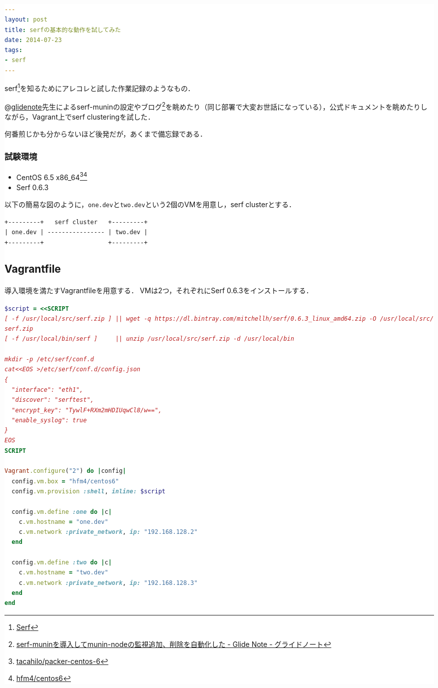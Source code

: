 ```yaml
---
layout: post
title: serfの基本的な動作を試してみた
date: 2014-07-23
tags:
- serf
---
```

serf[^1]を知るためにアレコレと試した作業記録のようなもの．

@[glidenote](https://twitter.com/glidenote)先生によるserf-muninの設定やブログ[^2]を眺めたり（同じ部署で大変お世話になっている），公式ドキュメントを眺めたりしながら，Vagrant上でserf clusteringを試した．

何番煎じかも分からないほど後発だが，あくまで備忘録である．

### 試験環境

- CentOS 6.5 x86\_64[^3][^4]
- Serf 0.6.3

以下の簡易な図のように，`one.dev`と`two.dev`という2個のVMを用意し，serf clusterとする．

```
+---------+   serf cluster   +---------+
| one.dev | ---------------- | two.dev |
+---------+                  +---------+
```

## Vagrantfile

導入環境を満たすVagrantfileを用意する．
VMは2つ，それぞれにSerf 0.6.3をインストールする．

```rb
$script = <<SCRIPT
[ -f /usr/local/src/serf.zip ] || wget -q https://dl.bintray.com/mitchellh/serf/0.6.3_linux_amd64.zip -O /usr/local/src/serf.zip
[ -f /usr/local/bin/serf ]     || unzip /usr/local/src/serf.zip -d /usr/local/bin

mkdir -p /etc/serf/conf.d
cat<<EOS >/etc/serf/conf.d/config.json
{
  "interface": "eth1",
  "discover": "serftest",
  "encrypt_key": "TywlF+RXm2mHDIUqwCl8/w==",
  "enable_syslog": true
}
EOS
SCRIPT

Vagrant.configure("2") do |config|
  config.vm.box = "hfm4/centos6"
  config.vm.provision :shell, inline: $script

  config.vm.define :one do |c|
    c.vm.hostname = "one.dev"
    c.vm.network :private_network, ip: "192.168.128.2"
  end

  config.vm.define :two do |c|
    c.vm.hostname = "two.dev"
    c.vm.network :private_network, ip: "192.168.128.3"
  end
end
```


[^1]: [Serf](http://www.serfdom.io/)
[^2]: [serf-muninを導入してmunin-nodeの監視追加、削除を自動化した - Glide Note - グライドノート](http://blog.glidenote.com/blog/2013/11/06/serf-munin/)
[^3]: [tacahilo/packer-centos-6](https://github.com/tacahilo/packer-centos-6)
[^4]: [hfm4/centos6](https://vagrantcloud.com/hfm4/centos6)
[^5]: [Gossip Protocol - Serf](http://www.serfdom.io/docs/internals/gossip.html)
[^6]: [Specifying Event Handlers - Serf](http://www.serfdom.io/docs/agent/event-handlers.html)
[^7]: [Event Handlers - Serf](http://www.serfdom.io/docs/agent/event-handlers.html)
[^8]: [Configuration - Serf](http://www.serfdom.io/docs/agent/options.html)